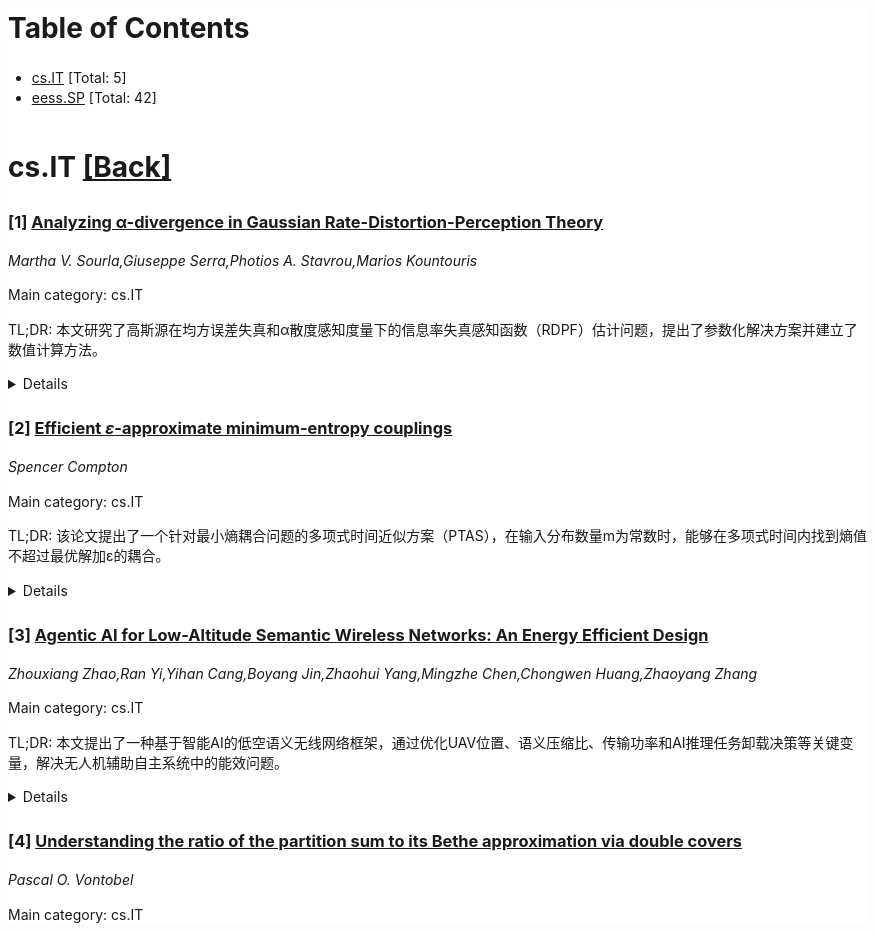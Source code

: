 <div id=toc></div>

# Table of Contents

- [cs.IT](#cs.IT) [Total: 5]
- [eess.SP](#eess.SP) [Total: 42]


<div id='cs.IT'></div>

# cs.IT [[Back]](#toc)

### [1] [Analyzing α-divergence in Gaussian Rate-Distortion-Perception Theory](https://arxiv.org/abs/2509.19572)
*Martha V. Sourla,Giuseppe Serra,Photios A. Stavrou,Marios Kountouris*

Main category: cs.IT

TL;DR: 本文研究了高斯源在均方误差失真和α散度感知度量下的信息率失真感知函数（RDPF）估计问题，提出了参数化解决方案并建立了数值计算方法。


<details><summary>Details</summary></details>


### [2] [Efficient $\varepsilon$-approximate minimum-entropy couplings](https://arxiv.org/abs/2509.19598)
*Spencer Compton*

Main category: cs.IT

TL;DR: 该论文提出了一个针对最小熵耦合问题的多项式时间近似方案（PTAS），在输入分布数量m为常数时，能够在多项式时间内找到熵值不超过最优解加ε的耦合。


<details><summary>Details</summary></details>


### [3] [Agentic AI for Low-Altitude Semantic Wireless Networks: An Energy Efficient Design](https://arxiv.org/abs/2509.19791)
*Zhouxiang Zhao,Ran Yi,Yihan Cang,Boyang Jin,Zhaohui Yang,Mingzhe Chen,Chongwen Huang,Zhaoyang Zhang*

Main category: cs.IT

TL;DR: 本文提出了一种基于智能AI的低空语义无线网络框架，通过优化UAV位置、语义压缩比、传输功率和AI推理任务卸载决策等关键变量，解决无人机辅助自主系统中的能效问题。


<details><summary>Details</summary></details>


### [4] [Understanding the ratio of the partition sum to its Bethe approximation via double covers](https://arxiv.org/abs/2509.19910)
*Pascal O. Vontobel*

Main category: cs.IT
